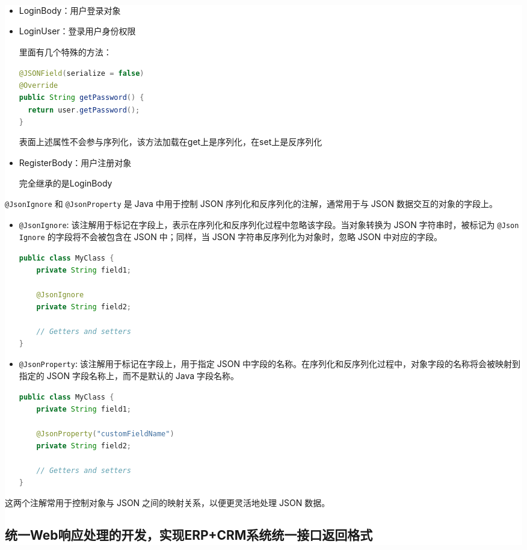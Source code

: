 * LoginBody：用户登录对象

* LoginUser：登录用户身份权限

  里面有几个特殊的方法：

  ```java
  @JSONField(serialize = false)
  @Override
  public String getPassword() {
    return user.getPassword();
  }
  ```

  表面上述属性不会参与序列化，该方法加载在get上是序列化，在set上是反序列化

* RegisterBody：用户注册对象

  完全继承的是LoginBody

`@JsonIgnore` 和 `@JsonProperty` 是 Java 中用于控制 JSON 序列化和反序列化的注解，通常用于与 JSON 数据交互的对象的字段上。

- `@JsonIgnore`: 该注解用于标记在字段上，表示在序列化和反序列化过程中忽略该字段。当对象转换为 JSON 字符串时，被标记为 `@JsonIgnore` 的字段将不会被包含在 JSON 中；同样，当 JSON 字符串反序列化为对象时，忽略 JSON 中对应的字段。
  
  ```java
  public class MyClass {
      private String field1;
      
      @JsonIgnore
      private String field2;
      
      // Getters and setters
  }
  ```

- `@JsonProperty`: 该注解用于标记在字段上，用于指定 JSON 中字段的名称。在序列化和反序列化过程中，对象字段的名称将会被映射到指定的 JSON 字段名称上，而不是默认的 Java 字段名称。

  ```java
  public class MyClass {
      private String field1;
      
      @JsonProperty("customFieldName")
      private String field2;
      
      // Getters and setters
  }
  ```

这两个注解常用于控制对象与 JSON 之间的映射关系，以便更灵活地处理 JSON 数据。



## 统一Web响应处理的开发，实现ERP+CRM系统统一接口返回格式
